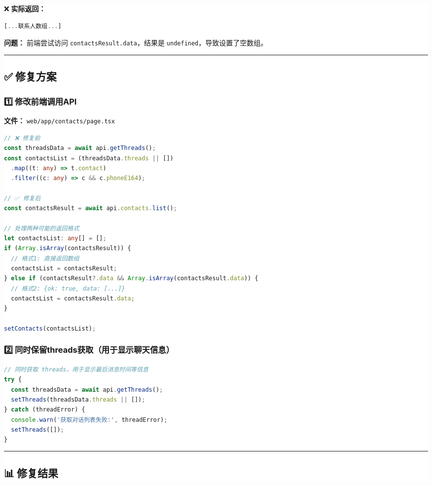 ❌ **实际返回：**
```javascript
[...联系人数组...]
```

**问题：** 前端尝试访问 `contactsResult.data`，结果是 `undefined`，导致设置了空数组。

---

## ✅ 修复方案

### 1️⃣ 修改前端调用API

**文件：** `web/app/contacts/page.tsx`

```typescript
// ❌ 修复前
const threadsData = await api.getThreads();
const contactsList = (threadsData.threads || [])
  .map((t: any) => t.contact)
  .filter((c: any) => c && c.phoneE164);

// ✅ 修复后
const contactsResult = await api.contacts.list();

// 处理两种可能的返回格式
let contactsList: any[] = [];
if (Array.isArray(contactsResult)) {
  // 格式1: 直接返回数组
  contactsList = contactsResult;
} else if (contactsResult?.data && Array.isArray(contactsResult.data)) {
  // 格式2: {ok: true, data: [...]}
  contactsList = contactsResult.data;
}

setContacts(contactsList);
```

### 2️⃣ 同时保留threads获取（用于显示聊天信息）

```typescript
// 同时获取 threads，用于显示最后消息时间等信息
try {
  const threadsData = await api.getThreads();
  setThreads(threadsData.threads || []);
} catch (threadError) {
  console.warn('获取对话列表失败:', threadError);
  setThreads([]);
}
```

---

## 📊 修复结果
